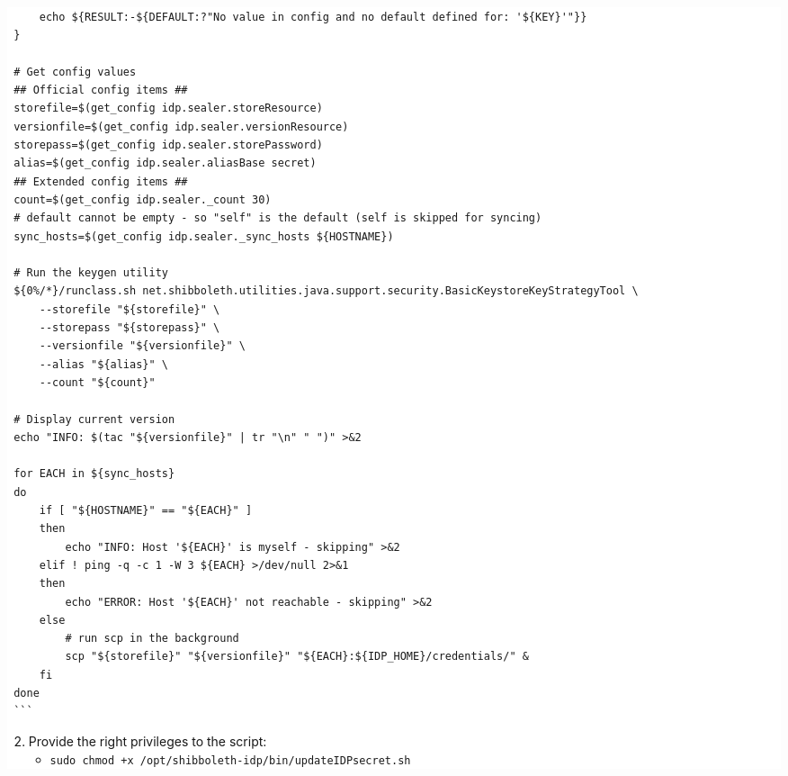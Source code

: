          echo ${RESULT:-${DEFAULT:?"No value in config and no default defined for: '${KEY}'"}}
     }
 
     # Get config values
     ## Official config items ##
     storefile=$(get_config idp.sealer.storeResource)
     versionfile=$(get_config idp.sealer.versionResource)
     storepass=$(get_config idp.sealer.storePassword)
     alias=$(get_config idp.sealer.aliasBase secret)
     ## Extended config items ##
     count=$(get_config idp.sealer._count 30)
     # default cannot be empty - so "self" is the default (self is skipped for syncing)
     sync_hosts=$(get_config idp.sealer._sync_hosts ${HOSTNAME})
 
     # Run the keygen utility
     ${0%/*}/runclass.sh net.shibboleth.utilities.java.support.security.BasicKeystoreKeyStrategyTool \
         --storefile "${storefile}" \
         --storepass "${storepass}" \
         --versionfile "${versionfile}" \
         --alias "${alias}" \
         --count "${count}"
 
     # Display current version
     echo "INFO: $(tac "${versionfile}" | tr "\n" " ")" >&2
 
     for EACH in ${sync_hosts}
     do
         if [ "${HOSTNAME}" == "${EACH}" ]
         then
             echo "INFO: Host '${EACH}' is myself - skipping" >&2
         elif ! ping -q -c 1 -W 3 ${EACH} >/dev/null 2>&1
         then
             echo "ERROR: Host '${EACH}' not reachable - skipping" >&2
         else
             # run scp in the background
             scp "${storefile}" "${versionfile}" "${EACH}:${IDP_HOME}/credentials/" &
         fi
     done
     ```

2. Provide the right privileges to the script:
   * `sudo chmod +x /opt/shibboleth-idp/bin/updateIDPsecret.sh`
